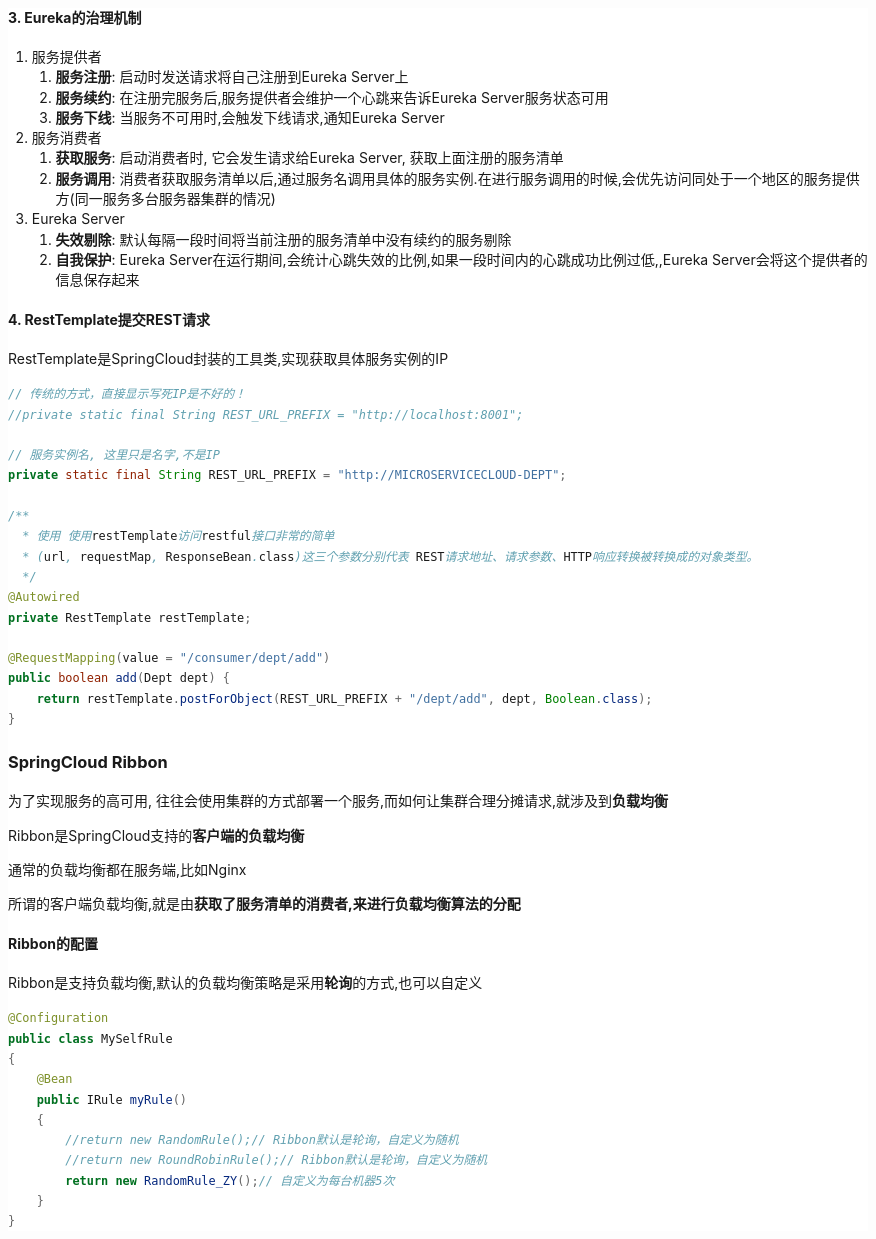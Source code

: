 #### 3. Eureka的治理机制

1. 服务提供者
   1. **服务注册**: 启动时发送请求将自己注册到Eureka Server上
   2. **服务续约**: 在注册完服务后,服务提供者会维护一个心跳来告诉Eureka Server服务状态可用
   3. **服务下线**: 当服务不可用时,会触发下线请求,通知Eureka Server
2. 服务消费者
   1. **获取服务**: 启动消费者时, 它会发生请求给Eureka Server, 获取上面注册的服务清单
   2. **服务调用**: 消费者获取服务清单以后,通过服务名调用具体的服务实例.在进行服务调用的时候,会优先访问同处于一个地区的服务提供方(同一服务多台服务器集群的情况)
3. Eureka Server
   1. **失效剔除**: 默认每隔一段时间将当前注册的服务清单中没有续约的服务剔除
   2. **自我保护**: Eureka Server在运行期间,会统计心跳失效的比例,如果一段时间内的心跳成功比例过低,,Eureka Server会将这个提供者的信息保存起来

#### 4. RestTemplate提交REST请求

RestTemplate是SpringCloud封装的工具类,实现获取具体服务实例的IP

```java
// 传统的方式，直接显示写死IP是不好的！
//private static final String REST_URL_PREFIX = "http://localhost:8001";

// 服务实例名, 这里只是名字,不是IP
private static final String REST_URL_PREFIX = "http://MICROSERVICECLOUD-DEPT";

/**
  * 使用 使用restTemplate访问restful接口非常的简单
  * (url, requestMap, ResponseBean.class)这三个参数分别代表 REST请求地址、请求参数、HTTP响应转换被转换成的对象类型。
  */
@Autowired
private RestTemplate restTemplate;

@RequestMapping(value = "/consumer/dept/add")
public boolean add(Dept dept) {
    return restTemplate.postForObject(REST_URL_PREFIX + "/dept/add", dept, Boolean.class);
}
```

### SpringCloud Ribbon

为了实现服务的高可用, 往往会使用集群的方式部署一个服务,而如何让集群合理分摊请求,就涉及到**负载均衡**

Ribbon是SpringCloud支持的**客户端的负载均衡**

通常的负载均衡都在服务端,比如Nginx

所谓的客户端负载均衡,就是由**获取了服务清单的消费者,来进行负载均衡算法的分配**

#### Ribbon的配置

Ribbon是支持负载均衡,默认的负载均衡策略是采用**轮询**的方式,也可以自定义

```java
@Configuration
public class MySelfRule
{
    @Bean
    public IRule myRule()
    {
        //return new RandomRule();// Ribbon默认是轮询，自定义为随机
        //return new RoundRobinRule();// Ribbon默认是轮询，自定义为随机
        return new RandomRule_ZY();// 自定义为每台机器5次
    }
}
```
